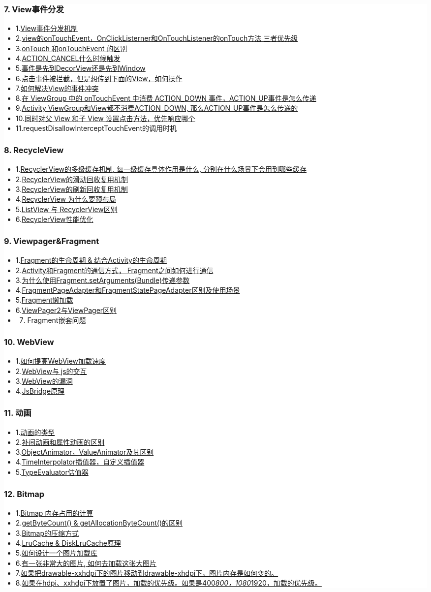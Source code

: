 ###  7. View事件分发

* 1.[View事件分发机制](android/View事件分发.md)
* 2.[view的onTouchEvent，OnClickListerner和OnTouchListener的onTouch方法 三者优先级](android/View事件分发.md)
* 3.[onTouch 和onTouchEvent 的区别](android/View事件分发.md)
* 4.[ACTION_CANCEL什么时候触发](android/View事件分发.md)
* 5.[事件是先到DecorView还是先到Window](android/View事件分发.md)
* 6.[点击事件被拦截，但是想传到下面的View，如何操作](android/View事件分发.md)
* 7.[如何解决View的事件冲突](android/View事件分发.md)
* 8.[在 ViewGroup 中的 onTouchEvent 中消费 ACTION_DOWN 事件，ACTION_UP事件是怎么传递](android/View事件分发.md)
* 9.[Activity ViewGroup和View都不消费ACTION_DOWN, 那么ACTION_UP事件是怎么传递的](android/View事件分发.md)
* 10.[同时对父 View 和子 View 设置点击方法，优先响应哪个](android/View事件分发.md)
* 11.requestDisallowInterceptTouchEvent的调用时机

###  8. RecycleView

* 1.[RecyclerView的多级缓存机制, 每一级缓存具体作用是什么, 分别在什么场景下会用到哪些缓存](android/RecycleView.md)
* 2.[RecyclerView的滑动回收复用机制](android/RecycleView.md)
* 3.[RecyclerView的刷新回收复用机制](android/RecycleView.md)
* 4.[RecyclerView 为什么要预布局](android/RecycleView.md)
* 5.[ListView 与 RecyclerView区别](android/RecycleView.md)
* 6.[RecyclerView性能优化](android/RecycleView.md)

###  9. Viewpager&Fragment

* 1.[Fragment的生命周期 & 结合Activity的生命周期](android/Viewpager&Fragment.md)
* 2.[Activity和Fragment的通信方式， Fragment之间如何进行通信](android/Viewpager&Fragment.md)
* 3.[为什么使用Fragment.setArguments(Bundle)传递参数](android/Viewpager&Fragment.md)
* 4.[FragmentPageAdapter和FragmentStatePageAdapter区别及使用场景](android/Viewpager&Fragment.md)
* 5.[Fragment懒加载](android/Viewpager&Fragment.md)
* 6.[ViewPager2与ViewPager区别](android/Viewpager&Fragment.md)
* 7. Fragment嵌套问题

###  10. WebView

* 1.[如何提高WebView加载速度](android/WebView.md)
* 2.[WebView与 js的交互](android/WebView.md)
* 3.[WebView的漏洞](android/WebView.md)
* 4.[JsBridge原理](android/WebView.md)

###  11. 动画

* 1.[动画的类型](android/动画.md)
* 2.[补间动画和属性动画的区别](android/动画.md)
* 3.[ObjectAnimator，ValueAnimator及其区别](android/动画.md)
* 4.[TimeInterpolator插值器，自定义插值器](android/动画.md)
* 5.[TypeEvaluator估值器](android/动画.md)

###  12. Bitmap

* 1.[Bitmap 内存占用的计算](android/Bitmap.md)
* 2.[getByteCount() & getAllocationByteCount()的区别](android/Bitmap.md)
* 3.[Bitmap的压缩方式](android/Bitmap.md)
* 4.[LruCache & DiskLruCache原理](android/Bitmap.md)
* 5.[如何设计一个图片加载库](android/Bitmap.md)
* 6.[有一张非常大的图片, 如何去加载这张大图片](android/Bitmap.md)
* 7.[如果把drawable-xxhdpi下的图片移动到drawable-xhdpi下，图片内存是如何变的。](android/Bitmap.md)
* 8.[如果在hdpi、xxhdpi下放置了图片，加载的优先级。如果是400*800，1080*1920，加载的优先级。](android/Bitmap.md)
